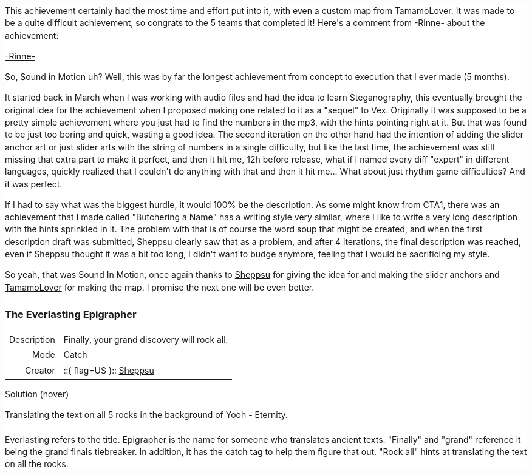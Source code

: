 This achievement certainly had the most time and effort put into it, with even a custom map from [TamamoLover](https://osu.ppy.sh/users/7772622). It was made to be a quite difficult achievement, so congrats to the 5 teams that completed it! Here's a comment from [-Rinne-](https://osu.ppy.sh/users/13407431) about the achievement:

<div class="news-chat-quote__text-container">

<a class="avatar news-chat-quote__avatar" href="https://osu.ppy.sh/users/13407431" style="background-image: url('/wiki/shared/avatars/-Rinne-.jpg')"></a>

<p class="news-chat-quote__username"><a class="news-chat-quote__colour-no-group" href="https://osu.ppy.sh/users/13407431">-Rinne-</a></p>

So, Sound in Motion uh? Well, this was by far the longest achievement from concept to execution that I ever made (5 months). 

It started back in March when I was working with audio files and had the idea to learn Steganography, this eventually brought the original idea for the achievement when I proposed making one related to it as a "sequel" to Vex. Originally it was supposed to be a pretty simple achievement where you just had to find the numbers in the mp3, with the hints pointing right at it. But that was found to be just too boring and quick, wasting a good idea. The second iteration on the other hand had the intention of adding the slider anchor art or just slider arts with the string of numbers in a single difficulty, but like the last time, the achievement was still missing that extra part to make it perfect, and then it hit me, 12h before release, what if I named every diff "expert" in different languages, quickly realized that I couldn't do anything with that and then it hit me... What about just rhythm game difficulties? And it was perfect. 

If I had to say what was the biggest hurdle, it would 100% be the description. As some might know from [CTA1](https://cta.sheppsu.me/iterations/1), there was an achievement that I made called "Butchering a Name" has a writing style very similar, where I like to write a very long description with the hints sprinkled in it. The problem with that is of course the word soup that might be created, and when the first description draft was submitted, [Sheppsu](https://osu.ppy.sh/users/14895608) clearly saw that as a problem, and after 4 iterations, the final description was reached, even if [Sheppsu](https://osu.ppy.sh/users/14895608) thought it was a bit too long, I didn't want to budge anymore, feeling that I would be sacrificing my style. 

So yeah, that was Sound In Motion, once again thanks to [Sheppsu](https://osu.ppy.sh/users/14895608) for giving the idea for and making the slider anchors and [TamamoLover](https://osu.ppy.sh/users/7772622) for making the map. I promise the next one will be even better.

</div>

### The Everlasting Epigrapher

|  |  |
| --: | :-- |
| Description | Finally, your grand discovery will rock all. |
| Mode | Catch |
| Creator | ::{ flag=US }:: [Sheppsu](https://osu.ppy.sh/users/14895608) |

<div>
    <p class="hover-item">Solution (hover)</p>
    <p class="revealed-item">
        Translating the text on all 5 rocks in the background of <a href="https://osu.ppy.sh/beatmapsets/2402789#fruits/5211146">Yooh - Eternity</a>.
        <br/><br/>
        Everlasting refers to the title. Epigrapher is the name for someone who translates ancient texts. "Finally" and "grand" reference it being the grand finals tiebreaker. In addition, it has the catch tag to help them figure that out. "Rock all" hints at translating the text on all the rocks.
    </p>
</div>

